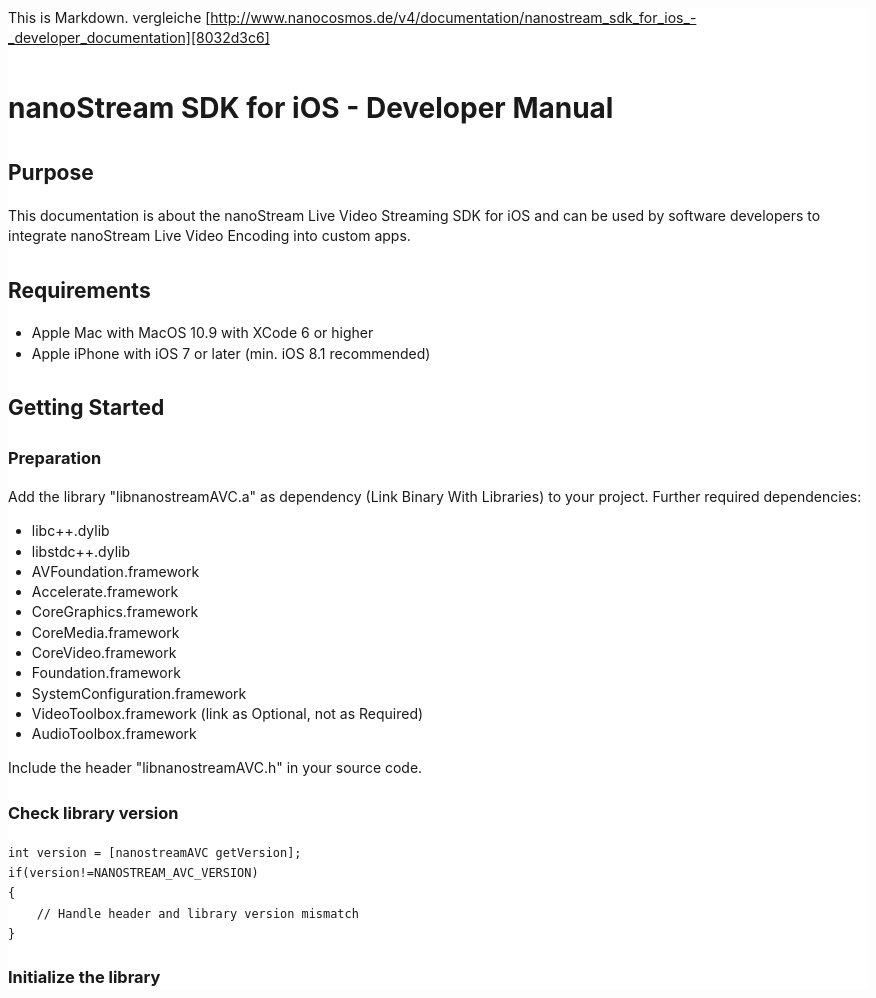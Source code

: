 This is Markdown.
vergleiche
[http://www.nanocosmos.de/v4/documentation/nanostream_sdk_for_ios_-_developer_documentation][8032d3c6]


# nanoStream SDK for iOS - Developer Manual

## Purpose

This documentation is about the nanoStream Live Video Streaming SDK for iOS and can be used by software developers to integrate nanoStream Live Video Encoding into custom apps.

## Requirements

- Apple Mac with MacOS 10.9 with XCode 6 or higher
- Apple iPhone with iOS 7 or later (min. iOS 8.1 recommended)


## Getting Started

### Preparation

Add the library "libnanostreamAVC.a" as dependency (Link Binary With Libraries) to your project.
Further required dependencies:

-  libc++.dylib
-  libstdc++.dylib
-  AVFoundation.framework
-  Accelerate.framework
-  CoreGraphics.framework
-  CoreMedia.framework
-  CoreVideo.framework
-  Foundation.framework
-  SystemConfiguration.framework
-  VideoToolbox.framework (link as Optional, not as Required)
-  AudioToolbox.framework

Include the header "libnanostreamAVC.h" in your source code.

### Check library version

```objc
int version = [nanostreamAVC getVersion];
if(version!=NANOSTREAM_AVC_VERSION)
{
	// Handle header and library version mismatch
}

```

### Initialize the library


[8032d3c6]: http://www.nanocosmos.de/v4/documentation/nanostream_sdk_for_ios_-_developer_documentation "nanoStream SDK for iOS developer documentation origin"
[6308e43e]: https://developer.apple.com/library/ios/recipes/xcode_help-devices_organizer/articles/manage_containers.html "Receipe : Manage Containers"
[5eb14785]: https://developer.apple.com/library/ios/qa/qa1747/_index.html "Debugging Deployed iOS Apps"
[726cefc0]: http://stackoverflow.com/questions/11254269/using-the-force-load-linker-flag-with-restkit-ios "Using the force_load linker flag with RestKit (iOS)"
[39932e03]: http://www.nanocosmos.de/v4/documentation/live_video_encoder_-_adaptive_bitrate#abc_modes "Adaptive Bitrate Control Modes"
[c9ad3c65]: https://developer.apple.com/library/mac/documentation/GraphicsImaging/Reference/CGAffineTransform/ "CGAffineTransform Graphics Imaging Documentation"
[exception_breakpoints]: img/screenshot_exception_breakpoint.png "Exception Breakpoints"